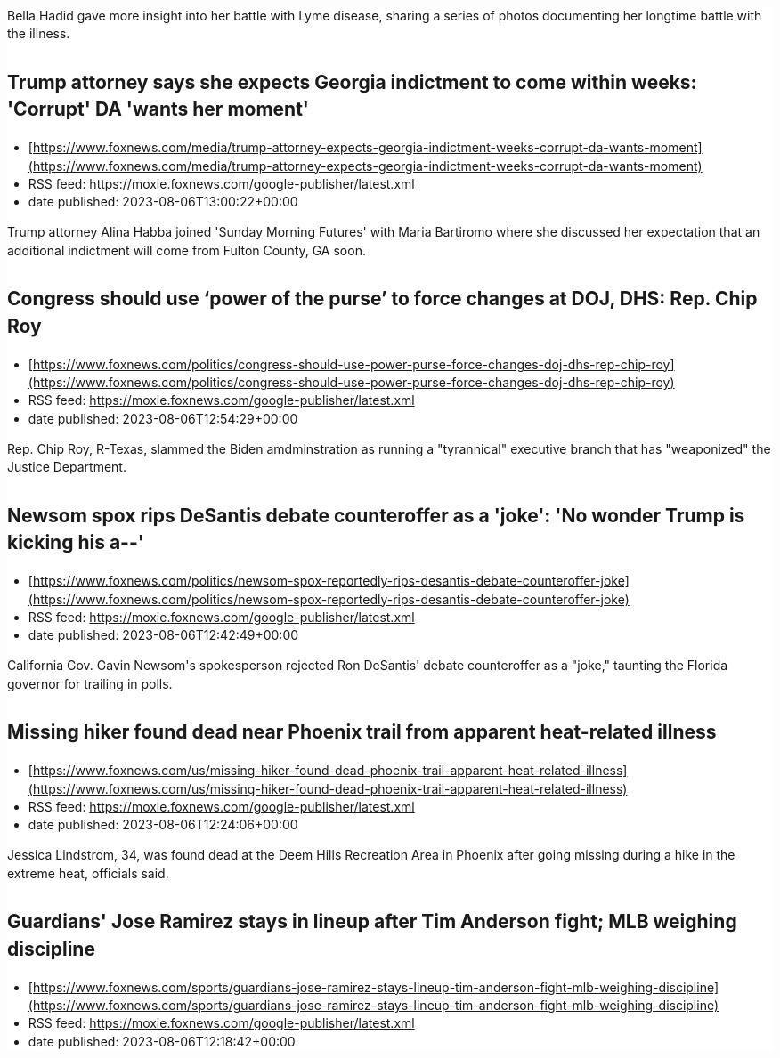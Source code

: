Bella Hadid gave more insight into her battle with Lyme disease, sharing a series of photos documenting her longtime battle with the illness.

## Trump attorney says she expects Georgia indictment to come within weeks: 'Corrupt' DA 'wants her moment'
 - [https://www.foxnews.com/media/trump-attorney-expects-georgia-indictment-weeks-corrupt-da-wants-moment](https://www.foxnews.com/media/trump-attorney-expects-georgia-indictment-weeks-corrupt-da-wants-moment)
 - RSS feed: https://moxie.foxnews.com/google-publisher/latest.xml
 - date published: 2023-08-06T13:00:22+00:00

Trump attorney Alina Habba joined &apos;Sunday Morning Futures&apos; with Maria Bartiromo where she discussed her expectation that an additional indictment will come from Fulton County, GA soon.

## Congress should use ‘power of the purse’ to force changes at DOJ, DHS: Rep. Chip Roy
 - [https://www.foxnews.com/politics/congress-should-use-power-purse-force-changes-doj-dhs-rep-chip-roy](https://www.foxnews.com/politics/congress-should-use-power-purse-force-changes-doj-dhs-rep-chip-roy)
 - RSS feed: https://moxie.foxnews.com/google-publisher/latest.xml
 - date published: 2023-08-06T12:54:29+00:00

Rep. Chip Roy, R-Texas, slammed the Biden amdminstration as running a &quot;tyrannical&quot; executive branch that has &quot;weaponized&quot; the Justice Department.

## Newsom spox rips DeSantis debate counteroffer as a 'joke': 'No wonder Trump is kicking his a--'
 - [https://www.foxnews.com/politics/newsom-spox-reportedly-rips-desantis-debate-counteroffer-joke](https://www.foxnews.com/politics/newsom-spox-reportedly-rips-desantis-debate-counteroffer-joke)
 - RSS feed: https://moxie.foxnews.com/google-publisher/latest.xml
 - date published: 2023-08-06T12:42:49+00:00

California Gov. Gavin Newsom&apos;s spokesperson rejected Ron DeSantis&apos; debate counteroffer as a &quot;joke,&quot; taunting the Florida governor for trailing in polls.

## Missing hiker found dead near Phoenix trail from apparent heat-related illness
 - [https://www.foxnews.com/us/missing-hiker-found-dead-phoenix-trail-apparent-heat-related-illness](https://www.foxnews.com/us/missing-hiker-found-dead-phoenix-trail-apparent-heat-related-illness)
 - RSS feed: https://moxie.foxnews.com/google-publisher/latest.xml
 - date published: 2023-08-06T12:24:06+00:00

Jessica Lindstrom, 34, was found dead at the Deem Hills Recreation Area in Phoenix after going missing during a hike in the extreme heat, officials said.

## Guardians' Jose Ramirez stays in lineup after Tim Anderson fight; MLB weighing discipline
 - [https://www.foxnews.com/sports/guardians-jose-ramirez-stays-lineup-tim-anderson-fight-mlb-weighing-discipline](https://www.foxnews.com/sports/guardians-jose-ramirez-stays-lineup-tim-anderson-fight-mlb-weighing-discipline)
 - RSS feed: https://moxie.foxnews.com/google-publisher/latest.xml
 - date published: 2023-08-06T12:18:42+00:00
